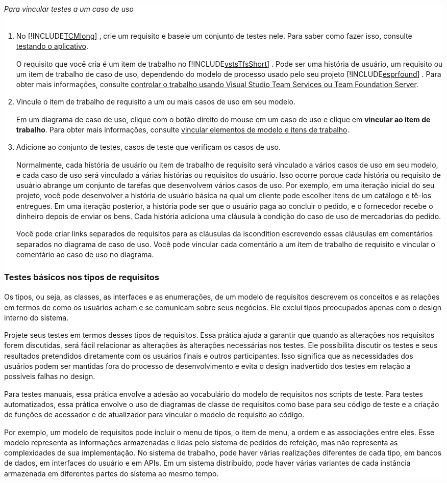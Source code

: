 ###### <a name="to-link-tests-to-a-use-case"></a>Para vincular testes a um caso de uso

1. No [!INCLUDE[TCMlong](../includes/tcmlong-md.md)] , crie um requisito e baseie um conjunto de testes nele. Para saber como fazer isso, consulte [testando o aplicativo](https://msdn.microsoft.com/library/796b7d6d-ad45-4772-9719-55eaf5490dac).

    O requisito que você cria é um item de trabalho no [!INCLUDE[vstsTfsShort](../includes/vststfsshort-md.md)] . Pode ser uma história de usuário, um requisito ou um item de trabalho de caso de uso, dependendo do modelo de processo usado pelo seu projeto [!INCLUDE[esprfound](../includes/esprfound-md.md)] . Para obter mais informações, consulte [controlar o trabalho usando Visual Studio Team Services ou Team Foundation Server](https://msdn.microsoft.com/library/52aa8bc9-fc7e-4fae-9946-2ab255ca7503).

2. Vincule o item de trabalho de requisito a um ou mais casos de uso em seu modelo.

    Em um diagrama de caso de uso, clique com o botão direito do mouse em um caso de uso e clique em **vincular ao item de trabalho**. Para obter mais informações, consulte [vincular elementos de modelo e itens de trabalho](../modeling/link-model-elements-and-work-items.md).

3. Adicione ao conjunto de testes, casos de teste que verificam os casos de uso.

   Normalmente, cada história de usuário ou item de trabalho de requisito será vinculado a vários casos de uso em seu modelo, e cada caso de uso será vinculado a várias histórias ou requisitos do usuário. Isso ocorre porque cada história ou requisito de usuário abrange um conjunto de tarefas que desenvolvem vários casos de uso. Por exemplo, em uma iteração inicial do seu projeto, você pode desenvolver a história de usuário básica na qual um cliente pode escolher itens de um catálogo e tê-los entregues. Em uma iteração posterior, a história pode ser que o usuário paga ao concluir o pedido, e o fornecedor recebe o dinheiro depois de enviar os bens.  Cada história adiciona uma cláusula à condição do caso de uso de mercadorias do pedido.

   Você pode criar links separados de requisitos para as cláusulas da iscondition escrevendo essas cláusulas em comentários separados no diagrama de caso de uso. Você pode vincular cada comentário a um item de trabalho de requisito e vincular o comentário ao caso de uso no diagrama.

### <a name="base-tests-on-the-requirements-types"></a>Testes básicos nos tipos de requisitos
 Os tipos, ou seja, as classes, as interfaces e as enumerações, de um modelo de requisitos descrevem os conceitos e as relações em termos de como os usuários acham e se comunicam sobre seus negócios. Ele exclui tipos preocupados apenas com o design interno do sistema.

 Projete seus testes em termos desses tipos de requisitos. Essa prática ajuda a garantir que quando as alterações nos requisitos forem discutidas, será fácil relacionar as alterações às alterações necessárias nos testes. Ele possibilita discutir os testes e seus resultados pretendidos diretamente com os usuários finais e outros participantes. Isso significa que as necessidades dos usuários podem ser mantidas fora do processo de desenvolvimento e evita o design inadvertido dos testes em relação a possíveis falhas no design.

 Para testes manuais, essa prática envolve a adesão ao vocabulário do modelo de requisitos nos scripts de teste. Para testes automatizados, essa prática envolve o uso de diagramas de classe de requisitos como base para seu código de teste e a criação de funções de acessador e de atualizador para vincular o modelo de requisito ao código.

 Por exemplo, um modelo de requisitos pode incluir o menu de tipos, o item de menu, a ordem e as associações entre eles. Esse modelo representa as informações armazenadas e lidas pelo sistema de pedidos de refeição, mas não representa as complexidades de sua implementação. No sistema de trabalho, pode haver várias realizações diferentes de cada tipo, em bancos de dados, em interfaces do usuário e em APIs. Em um sistema distribuído, pode haver várias variantes de cada instância armazenada em diferentes partes do sistema ao mesmo tempo.
